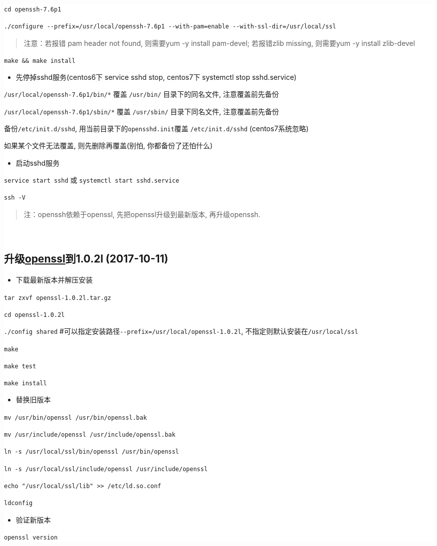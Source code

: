 `cd openssh-7.6p1`

`./configure --prefix=/usr/local/openssh-7.6p1 --with-pam=enable --with-ssl-dir=/usr/local/ssl`

> 注意：若报错 pam header not found, 则需要yum -y install pam-devel; 若报错zlib missing, 则需要yum -y install zlib-devel

`make && make install`

- 先停掉sshd服务(centos6下 service sshd stop, centos7下 systemctl stop sshd.service)

`/usr/local/openssh-7.6p1/bin/*` 覆盖 `/usr/bin/` 目录下的同名文件, 注意覆盖前先备份

`/usr/local/openssh-7.6p1/sbin/*` 覆盖 `/usr/sbin/` 目录下同名文件, 注意覆盖前先备份

备份`/etc/init.d/sshd`, 用当前目录下的`opensshd.init`覆盖 `/etc/init.d/sshd` (centos7系统忽略)

如果某个文件无法覆盖, 则先删除再覆盖(别怕, 你都备份了还怕什么)

- 启动sshd服务

`service start sshd` 或 `systemctl start sshd.service`

`ssh -V`

> 注：openssh依赖于openssl, 先把openssl升级到最新版本, 再升级openssh.

<br/>

## 升级[openssl](https://www.openssl.org/source/)到1.0.2l (2017-10-11)

- 下载最新版本并解压安装

`tar zxvf openssl-1.0.2l.tar.gz`

`cd openssl-1.0.2l`

`./config shared`  #可以指定安装路径`--prefix=/usr/local/openssl-1.0.2l`, 不指定则默认安装在`/usr/local/ssl`

`make`

`make test`

`make install`

- 替换旧版本

`mv /usr/bin/openssl /usr/bin/openssl.bak`

`mv /usr/include/openssl /usr/include/openssl.bak`

`ln -s /usr/local/ssl/bin/openssl /usr/bin/openssl`

`ln -s /usr/local/ssl/include/openssl /usr/include/openssl`

`echo "/usr/local/ssl/lib" >> /etc/ld.so.conf`

`ldconfig`

- 验证新版本

`openssl version`
